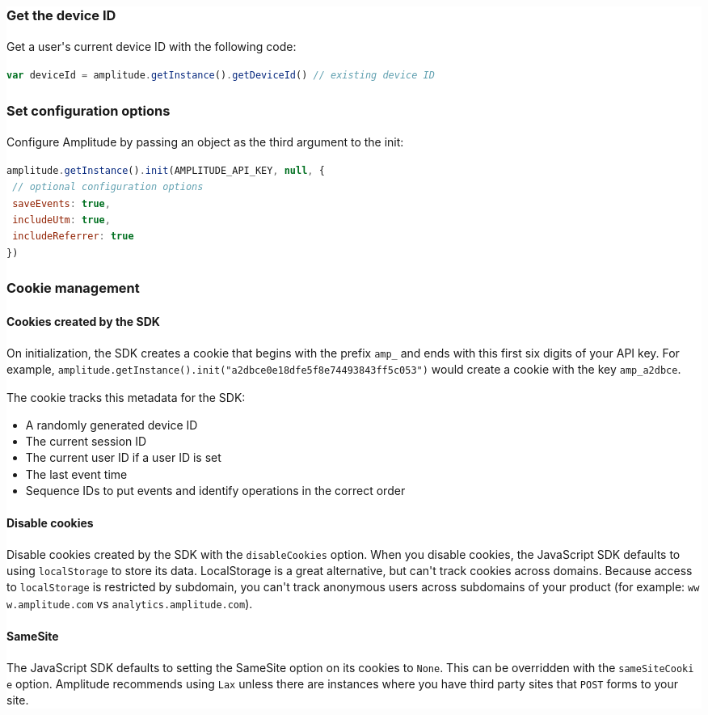 ### Get the device ID

Get a user's current device ID with the following code:

```js
var deviceId = amplitude.getInstance().getDeviceId() // existing device ID

```

### Set configuration options

Configure Amplitude by passing an object as the third argument to the init:

```js
amplitude.getInstance().init(AMPLITUDE_API_KEY, null, {
 // optional configuration options
 saveEvents: true,
 includeUtm: true,
 includeReferrer: true
})

```

### Cookie management

#### Cookies created by the SDK

On initialization, the SDK creates a cookie that begins with the prefix `amp_` and ends with this first six digits of your API key.
 For example, `amplitude.getInstance().init("a2dbce0e18dfe5f8e74493843ff5c053")` would create a cookie with the key `amp_a2dbce`.

The cookie tracks this metadata for the SDK:

- A randomly generated device ID
- The current session ID
- The current user ID if a user ID is set
- The last event time
- Sequence IDs to put events and identify operations in the correct order

#### Disable cookies

Disable cookies created by the SDK with the `disableCookies` option. When you disable cookies, the JavaScript SDK defaults to using `localStorage` to store its data.
 LocalStorage is a great alternative, but can't track cookies across domains.
 Because access to `localStorage` is restricted by subdomain, you can't track anonymous users across subdomains of your product (for example: `www.amplitude.com` vs `analytics.amplitude.com`).

#### SameSite

The JavaScript SDK defaults to setting the SameSite option on its cookies to `None`. This can be overridden with the `sameSiteCookie` option.
 Amplitude recommends using `Lax` unless there are instances where you have third party sites that `POST` forms to your site.
